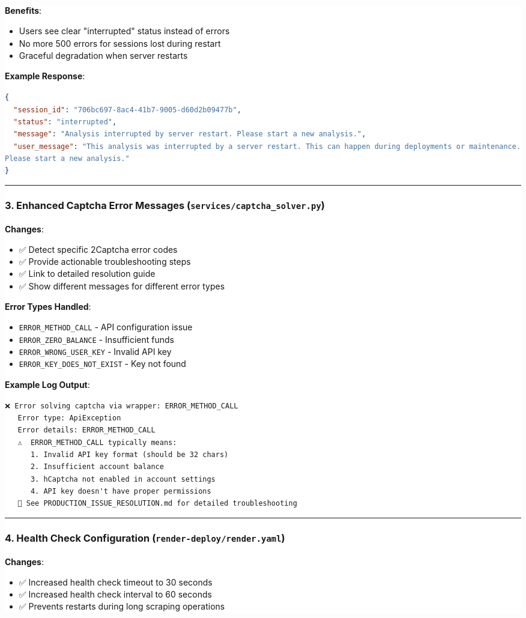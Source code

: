 **Benefits**:
- Users see clear "interrupted" status instead of errors
- No more 500 errors for sessions lost during restart
- Graceful degradation when server restarts

**Example Response**:
```json
{
  "session_id": "706bc697-8ac4-41b7-9005-d60d2b09477b",
  "status": "interrupted",
  "message": "Analysis interrupted by server restart. Please start a new analysis.",
  "user_message": "This analysis was interrupted by a server restart. This can happen during deployments or maintenance. Please start a new analysis."
}
```

---

### 3. Enhanced Captcha Error Messages (`services/captcha_solver.py`)

**Changes**:
- ✅ Detect specific 2Captcha error codes
- ✅ Provide actionable troubleshooting steps
- ✅ Link to detailed resolution guide
- ✅ Show different messages for different error types

**Error Types Handled**:
- `ERROR_METHOD_CALL` - API configuration issue
- `ERROR_ZERO_BALANCE` - Insufficient funds
- `ERROR_WRONG_USER_KEY` - Invalid API key
- `ERROR_KEY_DOES_NOT_EXIST` - Key not found

**Example Log Output**:
```
❌ Error solving captcha via wrapper: ERROR_METHOD_CALL
   Error type: ApiException
   Error details: ERROR_METHOD_CALL
   ⚠️  ERROR_METHOD_CALL typically means:
      1. Invalid API key format (should be 32 chars)
      2. Insufficient account balance
      3. hCaptcha not enabled in account settings
      4. API key doesn't have proper permissions
   📖 See PRODUCTION_ISSUE_RESOLUTION.md for detailed troubleshooting
```

---

### 4. Health Check Configuration (`render-deploy/render.yaml`)

**Changes**:
- ✅ Increased health check timeout to 30 seconds
- ✅ Increased health check interval to 60 seconds
- ✅ Prevents restarts during long scraping operations
